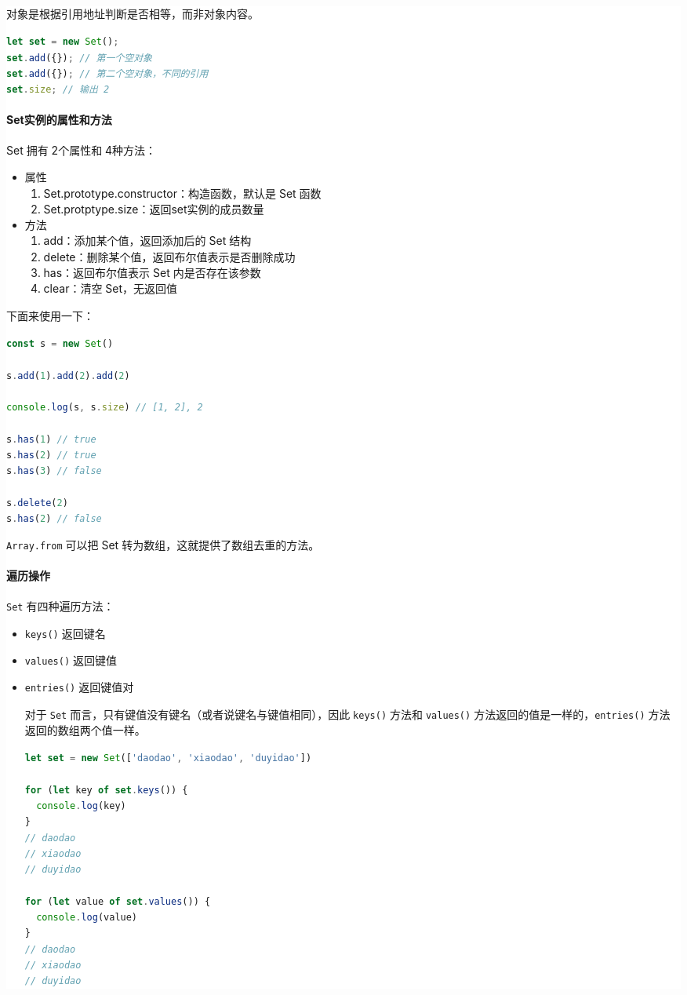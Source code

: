    对象是根据引用地址判断是否相等，而非对象内容。

   ```js
   let set = new Set();
   set.add({}); // 第一个空对象
   set.add({}); // 第二个空对象，不同的引用
   set.size; // 输出 2
   ```

#### Set实例的属性和方法

Set 拥有 2个属性和 4种方法：

- 属性
  1. Set.prototype.constructor：构造函数，默认是 Set 函数
  2. Set.protptype.size：返回set实例的成员数量
- 方法
  1. add：添加某个值，返回添加后的 Set 结构
  2. delete：删除某个值，返回布尔值表示是否删除成功
  3. has：返回布尔值表示 Set 内是否存在该参数
  4. clear：清空 Set，无返回值

下面来使用一下：

```js
const s = new Set()

s.add(1).add(2).add(2)

console.log(s, s.size) // [1, 2], 2

s.has(1) // true
s.has(2) // true
s.has(3) // false

s.delete(2)
s.has(2) // false
```

`Array.from` 可以把 Set 转为数组，这就提供了数组去重的方法。

#### 遍历操作

`Set` 有四种遍历方法：

- `keys()` 返回键名

- `values()` 返回键值

- `entries()` 返回键值对

  对于 `Set` 而言，只有键值没有键名（或者说键名与键值相同），因此 `keys()` 方法和 `values()` 方法返回的值是一样的，`entries()` 方法返回的数组两个值一样。

  ```js
  let set = new Set(['daodao', 'xiaodao', 'duyidao'])
  
  for (let key of set.keys()) {
    console.log(key)
  }
  // daodao
  // xiaodao
  // duyidao
  
  for (let value of set.values()) {
    console.log(value)
  }
  // daodao
  // xiaodao
  // duyidao
  
  ```